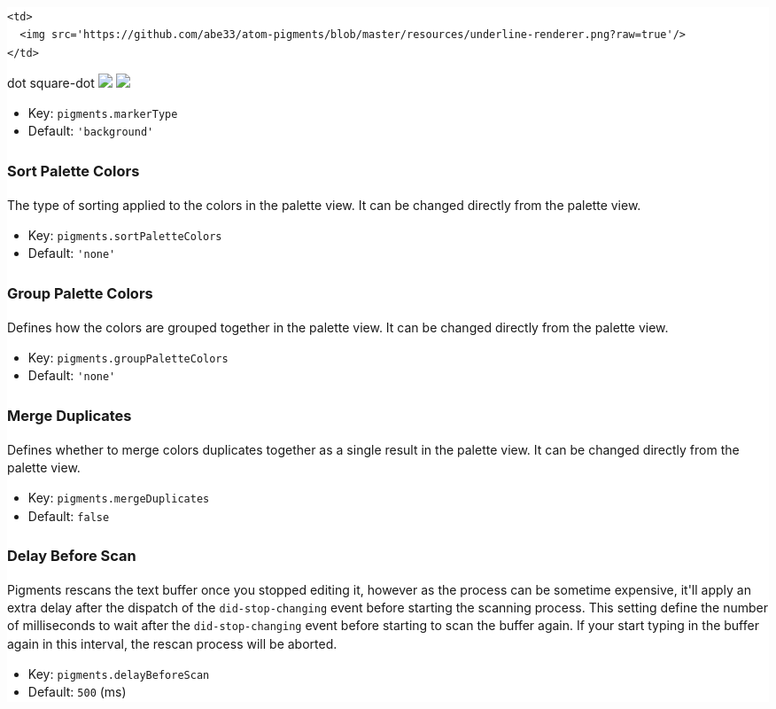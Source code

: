    <td>
      <img src='https://github.com/abe33/atom-pigments/blob/master/resources/underline-renderer.png?raw=true'/>
    </td>
  </tr>
  <tr>
    <th>dot</th>
    <th>square-dot</th>
  </tr>
  <tr>
    <td>
      <img src='https://github.com/abe33/atom-pigments/blob/master/resources/dot-renderer.png?raw=true'/>
    </td>
    <td>
      <img src='https://github.com/abe33/atom-pigments/blob/master/resources/square-dot-renderer.png?raw=true'/>
    </td>
  </tr>
</table>

* Key: `pigments.markerType`
* Default: `'background'`

### Sort Palette Colors

The type of sorting applied to the colors in the palette view. It can be changed directly from the palette view.

* Key: `pigments.sortPaletteColors`
* Default: `'none'`

### Group Palette Colors

Defines how the colors are grouped together in the palette view. It can be changed directly from the palette view.

* Key: `pigments.groupPaletteColors`
* Default: `'none'`

### Merge Duplicates

Defines whether to merge colors duplicates together as a single result in the palette view. It can be changed directly from the palette view.

* Key: `pigments.mergeDuplicates`
* Default: `false`

### Delay Before Scan

Pigments rescans the text buffer once you stopped editing it, however as the process can be sometime expensive, it'll apply an extra delay after the dispatch of the `did-stop-changing` event before starting the scanning process. This setting define the number of milliseconds to wait after the `did-stop-changing` event before starting to scan the buffer again. If your start typing in the buffer again in this interval, the rescan process will be aborted.

* Key: `pigments.delayBeforeScan`
* Default: `500` (ms)
